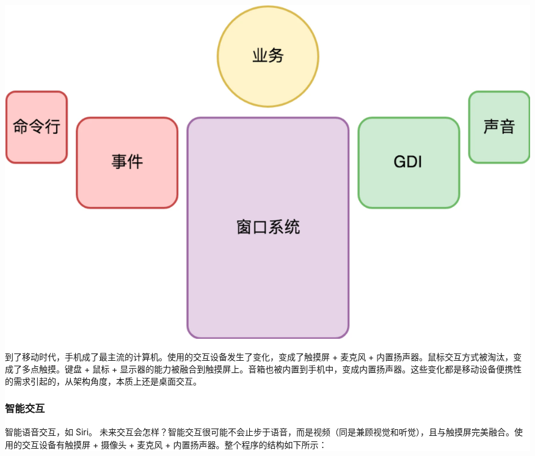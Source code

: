![](../images/图形界面交互.png)

到了移动时代，手机成了最主流的计算机。使用的交互设备发生了变化，变成了触摸屏 + 麦克风 + 内置扬声器。鼠标交互方式被淘汰，变成了多点触摸。键盘 + 鼠标 + 显示器的能力被融合到触摸屏上。音箱也被内置到手机中，变成内置扬声器。这些变化都是移动设备便携性的需求引起的，从架构角度，本质上还是桌面交互。

### 智能交互

智能语音交互，如 Siri。
未来交互会怎样？智能交互很可能不会止步于语音，而是视频（同是兼顾视觉和听觉），且与触摸屏完美融合。使用的交互设备有触摸屏 + 摄像头 + 麦克风 + 内置扬声器。整个程序的结构如下所示：
